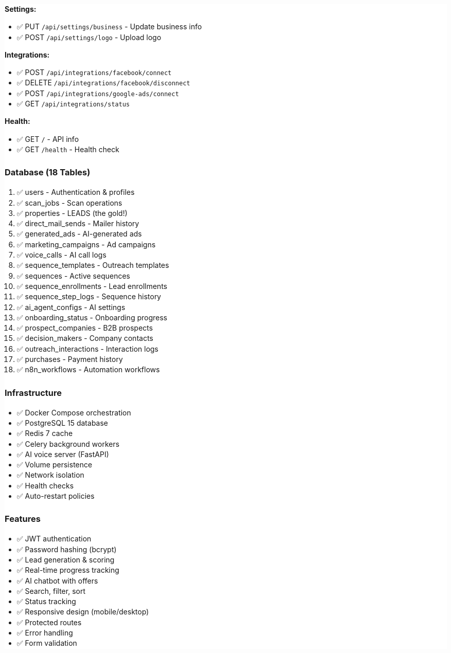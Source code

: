 **Settings:**
- ✅ PUT `/api/settings/business` - Update business info
- ✅ POST `/api/settings/logo` - Upload logo

**Integrations:**
- ✅ POST `/api/integrations/facebook/connect`
- ✅ DELETE `/api/integrations/facebook/disconnect`
- ✅ POST `/api/integrations/google-ads/connect`
- ✅ GET `/api/integrations/status`

**Health:**
- ✅ GET `/` - API info
- ✅ GET `/health` - Health check

### **Database (18 Tables)**
1. ✅ users - Authentication & profiles
2. ✅ scan_jobs - Scan operations
3. ✅ properties - LEADS (the gold!)
4. ✅ direct_mail_sends - Mailer history
5. ✅ generated_ads - AI-generated ads
6. ✅ marketing_campaigns - Ad campaigns
7. ✅ voice_calls - AI call logs
8. ✅ sequence_templates - Outreach templates
9. ✅ sequences - Active sequences
10. ✅ sequence_enrollments - Lead enrollments
11. ✅ sequence_step_logs - Sequence history
12. ✅ ai_agent_configs - AI settings
13. ✅ onboarding_status - Onboarding progress
14. ✅ prospect_companies - B2B prospects
15. ✅ decision_makers - Company contacts
16. ✅ outreach_interactions - Interaction logs
17. ✅ purchases - Payment history
18. ✅ n8n_workflows - Automation workflows

### **Infrastructure**
- ✅ Docker Compose orchestration
- ✅ PostgreSQL 15 database
- ✅ Redis 7 cache
- ✅ Celery background workers
- ✅ AI voice server (FastAPI)
- ✅ Volume persistence
- ✅ Network isolation
- ✅ Health checks
- ✅ Auto-restart policies

### **Features**
- ✅ JWT authentication
- ✅ Password hashing (bcrypt)
- ✅ Lead generation & scoring
- ✅ Real-time progress tracking
- ✅ AI chatbot with offers
- ✅ Search, filter, sort
- ✅ Status tracking
- ✅ Responsive design (mobile/desktop)
- ✅ Protected routes
- ✅ Error handling
- ✅ Form validation
